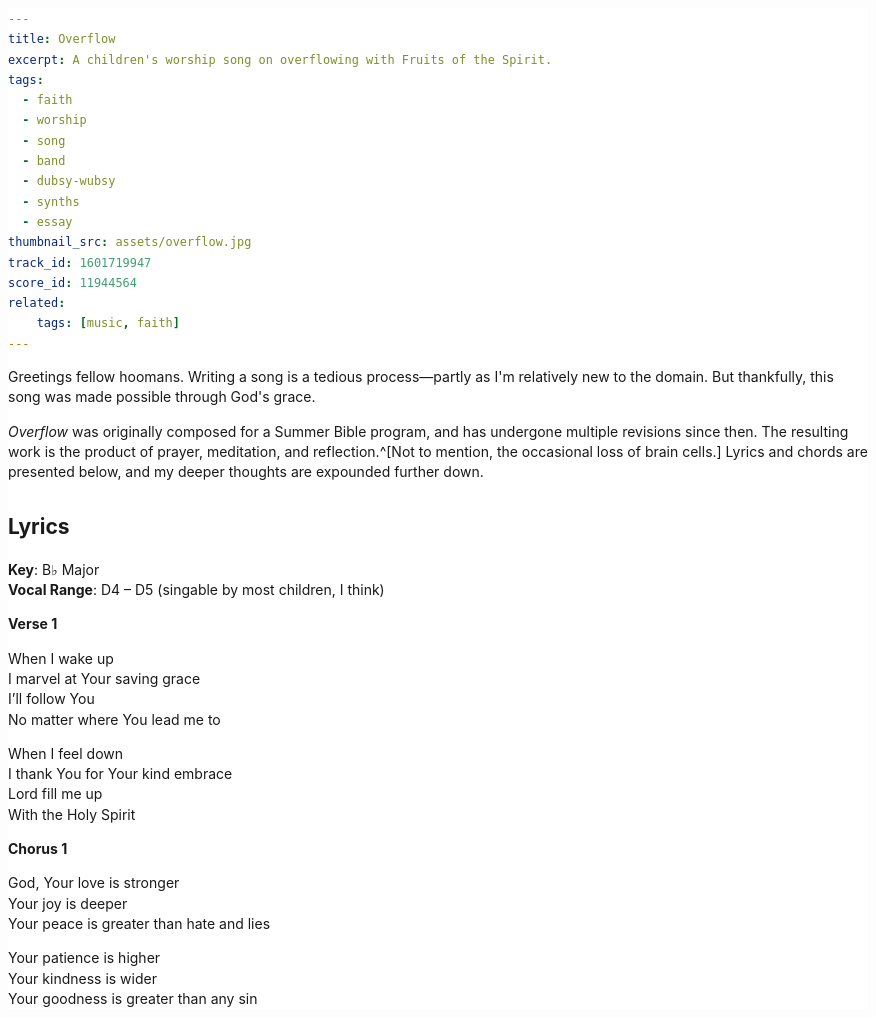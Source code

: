 ```yaml
---
title: Overflow
excerpt: A children's worship song on overflowing with Fruits of the Spirit.
tags:
  - faith
  - worship
  - song
  - band
  - dubsy-wubsy
  - synths
  - essay
thumbnail_src: assets/overflow.jpg
track_id: 1601719947
score_id: 11944564
related:
    tags: [music, faith]
---
```


Greetings fellow hoomans. Writing a song is a tedious process—partly as I'm relatively new to the domain. But thankfully, this song was made possible through God's grace.

_Overflow_ was originally composed for a Summer Bible program, and has undergone multiple revisions since then. The resulting work is the product of prayer, meditation, and reflection.^[Not to mention, the occasional loss of brain cells.] Lyrics and chords are presented below, and my deeper thoughts are expounded further down.


## Lyrics

**Key**: B♭ Major  
**Vocal Range**: D4 – D5 (singable by most children, I think)

**Verse 1**

When I wake up  
I marvel at Your saving grace  
I’ll follow You  
No matter where You lead me to

When I feel down  
I thank You for Your kind embrace  
Lord fill me up  
With the Holy Spirit

**Chorus 1**

God, Your love is stronger  
Your joy is deeper  
Your peace is greater than hate and lies

Your patience is higher  
Your kindness is wider  
Your goodness is greater than any sin


[^stack]: While we're on the topic of overflow, let's avoid overflowing stacks and buffers—well, unless you're a pentester. If you know, you know. :)